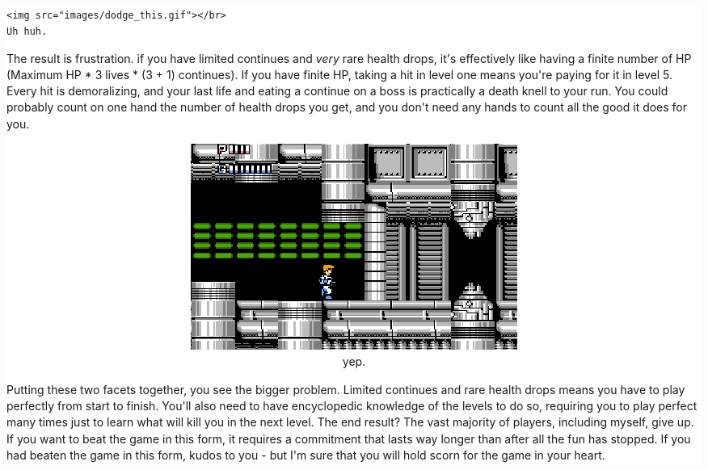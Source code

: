     <img src="images/dodge_this.gif"></br>
    Uh huh.
</p>

The result is frustration. if you have limited continues and *very* rare health drops, it's effectively like having a finite number of HP (Maximum HP * 3 lives * (3 + 1) continues). If you have finite HP, taking a hit in level one means you're paying for it in level 5. Every hit is demoralizing, and your last life and eating a continue on a boss is practically a death knell to your run. You could probably count on one hand the number of health drops you get, and you don't need any hands to count all the good it does for you.


<p align="center">
  <img src="images/level3_jerk.gif" alt="Level 3 jerk."/>
  <br>
  yep.
</p>

Putting these two facets together, you see the bigger problem. Limited continues and rare health drops means you have to play perfectly from start to finish. You'll also need to have encyclopedic knowledge of the levels to do so, requiring you to play perfect many times just to learn what will kill you in the next level. The end result? The vast majority of players, including myself, give up. If you want to beat the game in this form, it requires a commitment that lasts way longer than after all the fun has stopped. If you had beaten the game in this form, kudos to you - but I'm sure that you will hold scorn for the game in your heart.
